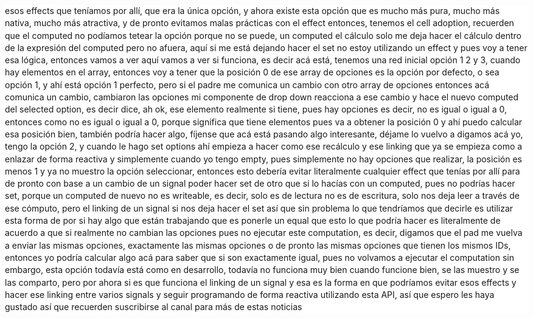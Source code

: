 esos effects que teníamos por allí, que era la única opción, y ahora existe esta opción que es mucho más pura, mucho más nativa, mucho más atractiva, y de pronto evitamos malas prácticas con el effect entonces, tenemos el cell adoption, recuerden que el computed no podíamos tetear la opción porque no se puede, un computed el cálculo solo me deja hacer el cálculo dentro de la expresión del computed pero no afuera, aquí si me está dejando hacer el set no estoy utilizando un effect y pues voy a tener esa lógica, entonces vamos a ver aquí vamos a ver si funciona, es decir acá está, tenemos una red inicial opción 1 2 y 3, cuando hay elementos en el array, entonces voy a tener que la posición 0 de ese array de opciones es la opción por defecto, o sea opción 1, y ahí está opción 1 perfecto, pero si el padre me comunica un cambio con otro array de opciones entonces acá comunica un cambio, cambiaron las opciones mi componente de drop down reacciona a ese cambio y hace el nuevo computed del selected option, es decir dice, ah ok, ese elemento realmente si tiene, pues hay opciones es decir, no es igual o igual a 0, entonces como no es igual o igual a 0, porque significa que tiene elementos pues va a obtener la posición 0 y ahí puedo calcular esa posición bien, también podría hacer algo, fíjense que acá está pasando algo interesante, déjame lo vuelvo a digamos acá yo, tengo la opción 2, y cuando le hago set options ahí empieza a hacer como ese recálculo y ese linking que ya se empieza como a enlazar de forma reactiva y simplemente cuando yo tengo empty, pues simplemente no hay opciones que realizar, la posición es menos 1 y ya no muestro la opción seleccionar, entonces esto debería evitar literalmente cualquier effect que tenías por allí para de pronto con base a un cambio de un signal poder hacer set de otro que si lo hacías con un computed, pues no podrías hacer set, porque un computed de nuevo no es writeable, es decir, solo es de lectura no es de escritura, solo nos deja leer a través de ese cómputo, pero el linking de un signal si nos deja hacer el set así que sin problema lo que tendríamos que decirle es utilizar esta forma de por si hay algo que están trabajando que es ponerle un equal que esto lo que podría hacer es literalmente de acuerdo a que si realmente no cambian las opciones pues no ejecutar este computation, es decir, digamos que el pad me vuelva a enviar las mismas opciones, exactamente las mismas opciones o de pronto las mismas opciones que tienen los mismos IDs, entonces yo podría calcular algo acá para saber que si son exactamente igual, pues no volvamos a ejecutar el computation sin embargo, esta opción todavía está como en desarrollo, todavía no funciona muy bien cuando funcione bien, se las muestro y se las comparto, pero por ahora si es que funciona el linking de un signal y esa es la forma en que podríamos evitar esos effects y hacer ese linking entre varios signals y seguir programando de forma reactiva utilizando esta API, así que espero les haya gustado así que recuerden suscribirse al canal para más de estas noticias